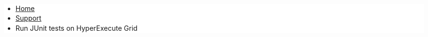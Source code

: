 <nav aria-label="breadcrumbs">
  <ul className="breadcrumbs">
    <li className="breadcrumbs__item">
      <a className="breadcrumbs__link" target="_self" href="https://www.lambdatest.com">
        Home
      </a>
    </li>
    <li className="breadcrumbs__item">
      <a className="breadcrumbs__link" target="_self" href="https://www.lambdatest.com/support/docs/">
        Support
      </a>
    </li>
    <li className="breadcrumbs__item breadcrumbs__item--active">
      <span className="breadcrumbs__link">
      Run JUnit tests on HyperExecute Grid
      </span>
    </li>
  </ul>
</nav>